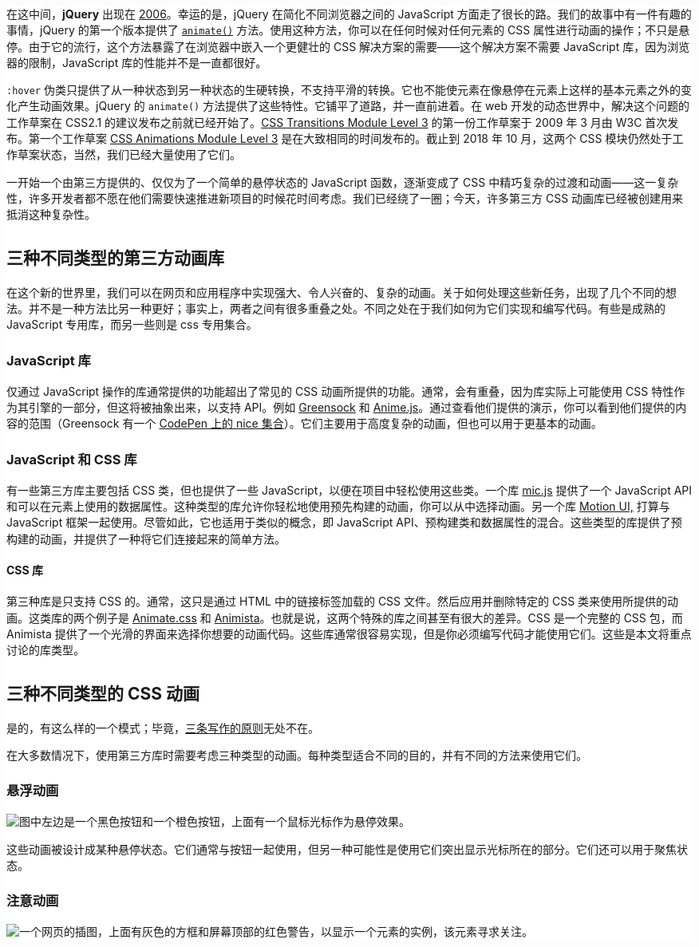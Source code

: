 在这中间，**jQuery** 出现在 [2006](https://en.wikipedia.org/wiki/JQuery)。幸运的是，jQuery 在简化不同浏览器之间的 JavaScript 方面走了很长的路。我们的故事中有一件有趣的事情，jQuery 的第一个版本提供了 [`animate()`](https://api.jquery.com/animate/) 方法。使用这种方法，你可以在任何时候对任何元素的 CSS 属性进行动画的操作；不只是悬停。由于它的流行，这个方法暴露了在浏览器中嵌入一个更健壮的 CSS 解决方案的需要——这个解决方案不需要 JavaScript 库，因为浏览器的限制，JavaScript 库的性能并不是一直都很好。

`:hover` 伪类只提供了从一种状态到另一种状态的生硬转换，不支持平滑的转换。它也不能使元素在像悬停在元素上这样的基本元素之外的变化产生动画效果。jQuery 的 `animate()` 方法提供了这些特性。它铺平了道路，并一直前进着。在 web 开发的动态世界中，解决这个问题的工作草案在 CSS2.1 的建议发布之前就已经开始了。[CSS Transitions Module Level 3](https://www.w3.org/TR/2009/WD-css3-transitions-20090320/) 的第一份工作草案于 2009 年 3 月由 W3C 首次发布。第一个工作草案 [CSS Animations Module Level 3](https://www.w3.org/TR/2009/WD-css3-animations-20090320/) 是在大致相同的时间发布的。截止到 2018 年 10 月，这两个 CSS 模块仍然处于工作草案状态，当然，我们已经大量使用了它们。

一开始一个由第三方提供的、仅仅为了一个简单的悬停状态的 JavaScript 函数，逐渐变成了 CSS 中精巧复杂的过渡和动画——这一复杂性，许多开发者都不愿在他们需要快速推进新项目的时候花时间考虑。我们已经绕了一圈；今天，许多第三方 CSS 动画库已经被创建用来抵消这种复杂性。

## 三种不同类型的第三方动画库

在这个新的世界里，我们可以在网页和应用程序中实现强大、令人兴奋的、复杂的动画。关于如何处理这些新任务，出现了几个不同的想法。并不是一种方法比另一种更好；事实上，两者之间有很多重叠之处。不同之处在于我们如何为它们实现和编写代码。有些是成熟的 JavaScript 专用库，而另一些则是 css 专用集合。

### JavaScript 库

仅通过 JavaScript 操作的库通常提供的功能超出了常见的 CSS 动画所提供的功能。通常，会有重叠，因为库实际上可能使用 CSS 特性作为其引擎的一部分，但这将被抽象出来，以支持 API。例如 [Greensock](https://greensock.com/) 和 [Anime.js](https://animejs.com/)。通过查看他们提供的演示，你可以看到他们提供的内容的范围（Greensock 有一个 [CodePen 上的 nice 集合](https://codepen.io/GreenSock/)）。它们主要用于高度复杂的动画，但也可以用于更基本的动画。

### JavaScript 和 CSS 库

有一些第三方库主要包括 CSS 类，但也提供了一些 JavaScript，以便在项目中轻松使用这些类。一个库 [mic.js](https://webkul.github.io/micron/) 提供了一个 JavaScript API 和可以在元素上使用的数据属性。这种类型的库允许你轻松地使用预先构建的动画，你可以从中选择动画。另一个库 [Motion UI,](https://zurb.com/blog/introducing-the-new-motion-ui) 打算与 JavaScript 框架一起使用。尽管如此，它也适用于类似的概念，即 JavaScript API、预构建类和数据属性的混合。这些类型的库提供了预构建的动画，并提供了一种将它们连接起来的简单方法。

#### CSS 库

第三种库是只支持 CSS 的。通常，这只是通过 HTML 中的链接标签加载的 CSS 文件。然后应用并删除特定的 CSS 类来使用所提供的动画。这类库的两个例子是 [Animate.css](https://daneden.github.io/animate.css/) 和 [Animista](http://animista.net/)。也就是说，这两个特殊的库之间甚至有很大的差异。CSS 是一个完整的 CSS 包，而 Animista 提供了一个光滑的界面来选择你想要的动画代码。这些库通常很容易实现，但是你必须编写代码才能使用它们。这些是本文将重点讨论的库类型。

## 三种不同类型的 CSS 动画

是的，有这么样的一个模式；毕竟，[三条写作的原则](https://en.wikipedia.org/wiki/Rule_of_three_(writing))无处不在。

在大多数情况下，使用第三方库时需要考虑三种类型的动画。每种类型适合不同的目的，并有不同的方法来使用它们。

### 悬浮动画

![图中左边是一个黑色按钮和一个橙色按钮，上面有一个鼠标光标作为悬停效果。](https://css-tricks.com/wp-content/uploads/2019/05/button-hover.png)

这些动画被设计成某种悬停状态。它们通常与按钮一起使用，但另一种可能性是使用它们突出显示光标所在的部分。它们还可以用于聚焦状态。

### 注意动画

![一个网页的插图，上面有灰色的方框和屏幕顶部的红色警告，以显示一个元素的实例，该元素寻求关注。](https://css-tricks.com/wp-content/uploads/2019/05/attention.png)
